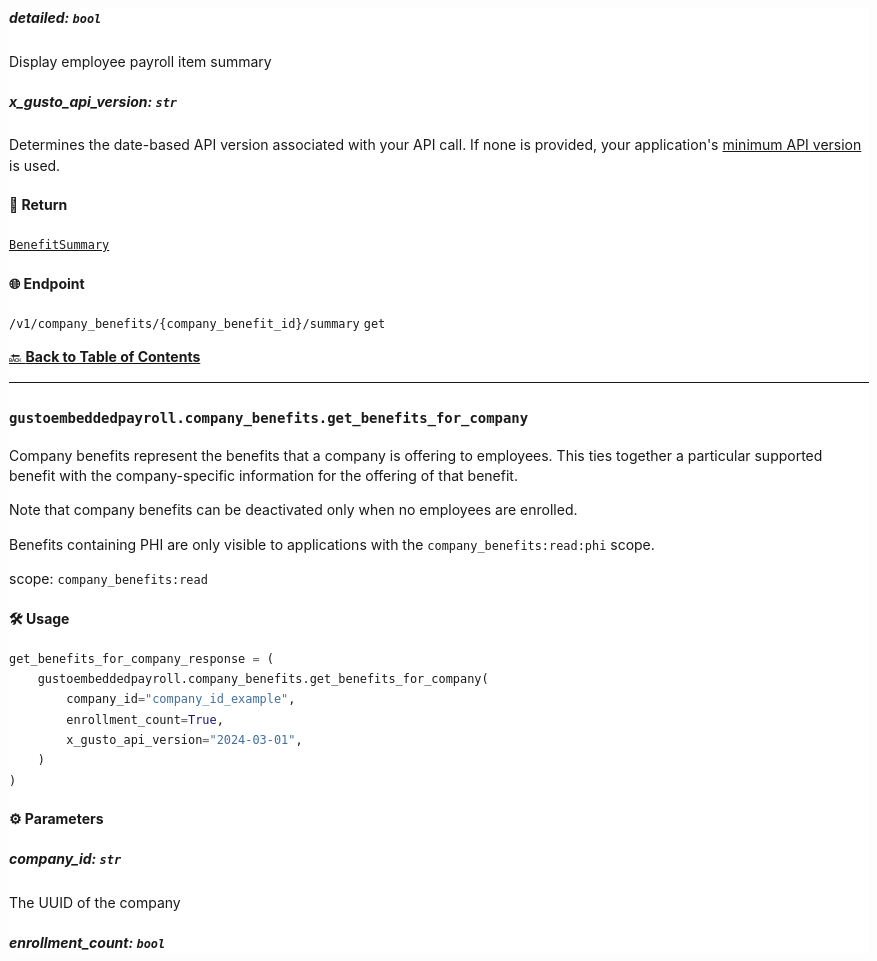 ##### detailed: `bool`<a id="detailed-bool"></a>

Display employee payroll item summary

##### x_gusto_api_version: `str`<a id="x_gusto_api_version-str"></a>

Determines the date-based API version associated with your API call. If none is provided, your application's [minimum API version](https://docs.gusto.com/embedded-payroll/docs/api-versioning#minimum-api-version) is used.

#### 🔄 Return<a id="🔄-return"></a>

[`BenefitSummary`](./gusto_embedded_payroll_python_sdk/pydantic/benefit_summary.py)

#### 🌐 Endpoint<a id="🌐-endpoint"></a>

`/v1/company_benefits/{company_benefit_id}/summary` `get`

[🔙 **Back to Table of Contents**](#table-of-contents)

---

### `gustoembeddedpayroll.company_benefits.get_benefits_for_company`<a id="gustoembeddedpayrollcompany_benefitsget_benefits_for_company"></a>

Company benefits represent the benefits that a company is offering to employees. This ties together a particular supported benefit with the company-specific information for the offering of that benefit.

Note that company benefits can be deactivated only when no employees are enrolled.

Benefits containing PHI are only visible to applications with the `company_benefits:read:phi` scope.

scope: `company_benefits:read`

#### 🛠️ Usage<a id="🛠️-usage"></a>

```python
get_benefits_for_company_response = (
    gustoembeddedpayroll.company_benefits.get_benefits_for_company(
        company_id="company_id_example",
        enrollment_count=True,
        x_gusto_api_version="2024-03-01",
    )
)
```

#### ⚙️ Parameters<a id="⚙️-parameters"></a>

##### company_id: `str`<a id="company_id-str"></a>

The UUID of the company

##### enrollment_count: `bool`<a id="enrollment_count-bool"></a>
